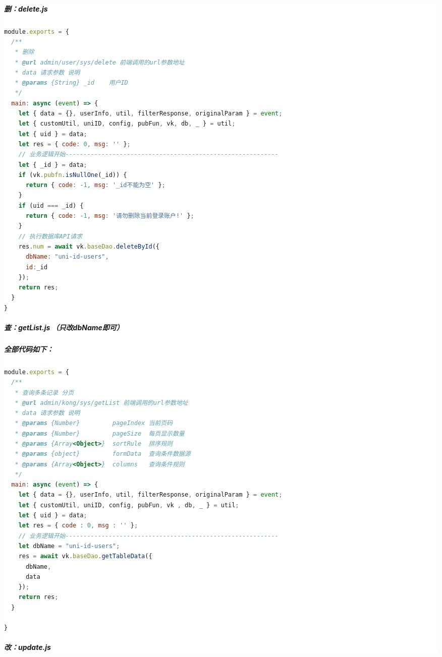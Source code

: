 ##### 删：delete.js
```js
module.exports = {
  /**
   * 删除
   * @url admin/user/sys/delete 前端调用的url参数地址
   * data 请求参数 说明
   * @params {String} _id    用户ID
   */
  main: async (event) => {
    let { data = {}, userInfo, util, filterResponse, originalParam } = event;
    let { customUtil, uniID, config, pubFun, vk, db, _ } = util;
    let { uid } = data;
    let res = { code: 0, msg: '' };
    // 业务逻辑开始----------------------------------------------------------- 
    let { _id } = data;
    if (vk.pubfn.isNullOne(_id)) {
      return { code: -1, msg: '_id不能为空' };
    }
    if (uid === _id) {
      return { code: -1, msg: '请勿删除当前登录账户!' };
    }
    // 执行数据库API请求
    res.num = await vk.baseDao.deleteById({
      dbName: "uni-id-users",
      id:_id
    });
    return res;
  }
}
```
##### 查：getList.js （只改dbName即可）
##### 全部代码如下：
```js
module.exports = {
  /**
   * 查询多条记录 分页
   * @url admin/kong/sys/getList 前端调用的url参数地址
   * data 请求参数 说明
   * @params {Number}         pageIndex 当前页码
   * @params {Number}         pageSize  每页显示数量
   * @params {Array<Object>}  sortRule  排序规则
   * @params {object}         formData  查询条件数据源
   * @params {Array<Object>}  columns   查询条件规则
   */
  main: async (event) => {
    let { data = {}, userInfo, util, filterResponse, originalParam } = event;
    let { customUtil, uniID, config, pubFun, vk , db, _ } = util;
    let { uid } = data;
    let res = { code : 0, msg : '' };
    // 业务逻辑开始-----------------------------------------------------------
    let dbName = "uni-id-users";
    res = await vk.baseDao.getTableData({
      dbName,
      data
    });
    return res;
  }

}
```
##### 改：update.js 
```js
```